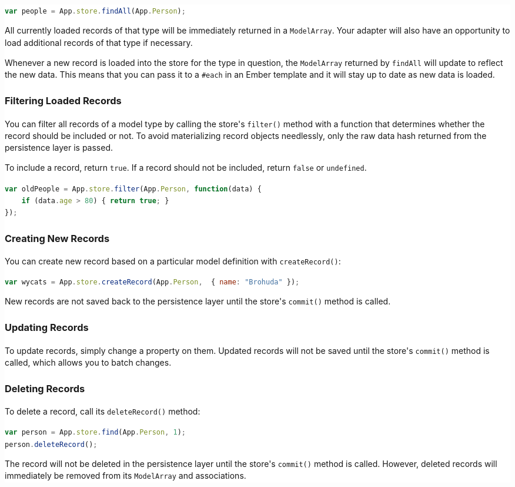 ```javascript
var people = App.store.findAll(App.Person);
```

All currently loaded records of that type will be immediately returned
in a `ModelArray`. Your adapter will also have an opportunity to load
additional records of that type if necessary.

Whenever a new record is loaded into the store for the type in question,
the `ModelArray` returned by `findAll` will update to reflect the new
data. This means that you can pass it to a `#each` in an Ember template
and it will stay up to date as new data is loaded.

### Filtering Loaded Records

You can filter all records of a model type by calling the store's `filter()`
method with a function that determines whether the record should
be included or not. To avoid materializing record objects needlessly, only
the raw data hash returned from the persistence layer is passed.

To include a record, return `true`. If a record should not be included,
return `false` or `undefined`.

```javascript
var oldPeople = App.store.filter(App.Person, function(data) {
    if (data.age > 80) { return true; }
});
```

### Creating New Records

You can create new record based on a particular model definition with `createRecord()`:

```javascript
var wycats = App.store.createRecord(App.Person,  { name: "Brohuda" });
```

New records are not saved back to the persistence layer until the
store's `commit()` method is called.

### Updating Records

To update records, simply change a property on them. Updated records
will not be saved until the store's `commit()` method is called, which
allows you to batch changes.

### Deleting Records

To delete a record, call its `deleteRecord()` method:

```javascript
var person = App.store.find(App.Person, 1);
person.deleteRecord();
```

The record will not be deleted in the persistence layer until the store's
`commit()` method is called. However, deleted records will immediately be
removed from its `ModelArray` and associations.
